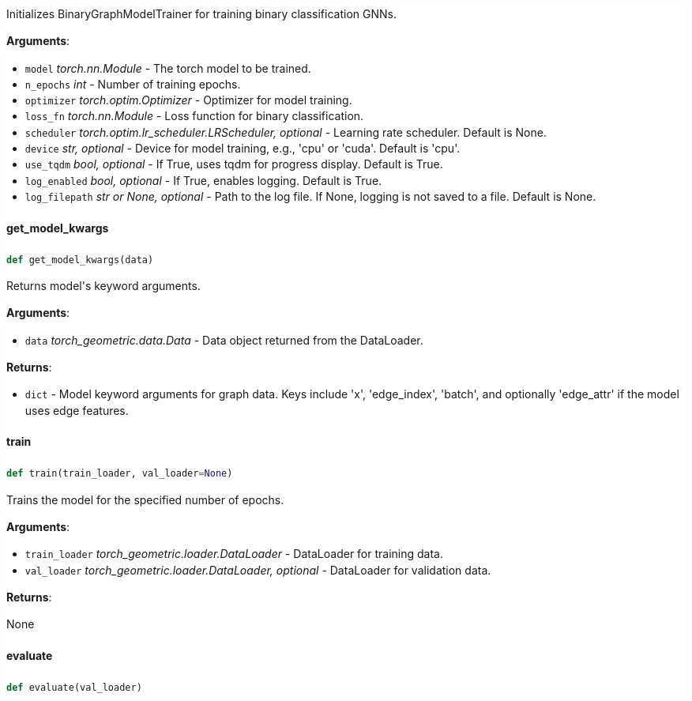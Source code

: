 Initializes BinaryGraphModelTrainer for training binary classification GNNs.

**Arguments**:

- `model` _torch.nn.Module_ - The torch model to be trained.
- `n_epochs` _int_ - Number of training epochs.
- `optimizer` _torch.optim.Optimizer_ - Optimizer for model training.
- `loss_fn` _torch.nn.Module_ - Loss function for binary classification.
- `scheduler` _torch.optim.lr_scheduler.LRScheduler, optional_ - Learning rate scheduler. Default is None.
- `device` _str, optional_ - Device for model training, e.g., 'cpu' or 'cuda'. Default is 'cpu'.
- `use_tqdm` _bool, optional_ - If True, uses tqdm for progress display. Default is True.
- `log_enabled` _bool, optional_ - If True, enables logging. Default is True.
- `log_filepath` _str or None, optional_ - Path to the log file. If None, logging is not saved to a file. Default is None.

<a id="trainers.graph_trainers.binary_trainer.BinaryGraphModelTrainer.get_model_kwargs"></a>

#### get\_model\_kwargs

```python
def get_model_kwargs(data)
```

Returns model's keyword arguments.

**Arguments**:

- `data` _torch_geometric.data.Data_ - Data object returned from the DataLoader.
  

**Returns**:

- `dict` - Model keyword arguments for graph data. Keys include 'x', 'edge_index', 'batch', and optionally 'edge_attr' if the model uses edge features.

<a id="trainers.graph_trainers.binary_trainer.BinaryGraphModelTrainer.train"></a>

#### train

```python
def train(train_loader, val_loader=None)
```

Trains the model for the specified number of epochs.

**Arguments**:

- `train_loader` _torch_geometric.loader.DataLoader_ - DataLoader for training data.
- `val_loader` _torch_geometric.loader.DataLoader, optional_ - DataLoader for validation data.
  

**Returns**:

  None

<a id="trainers.graph_trainers.binary_trainer.BinaryGraphModelTrainer.evaluate"></a>

#### evaluate

```python
def evaluate(val_loader)
```
